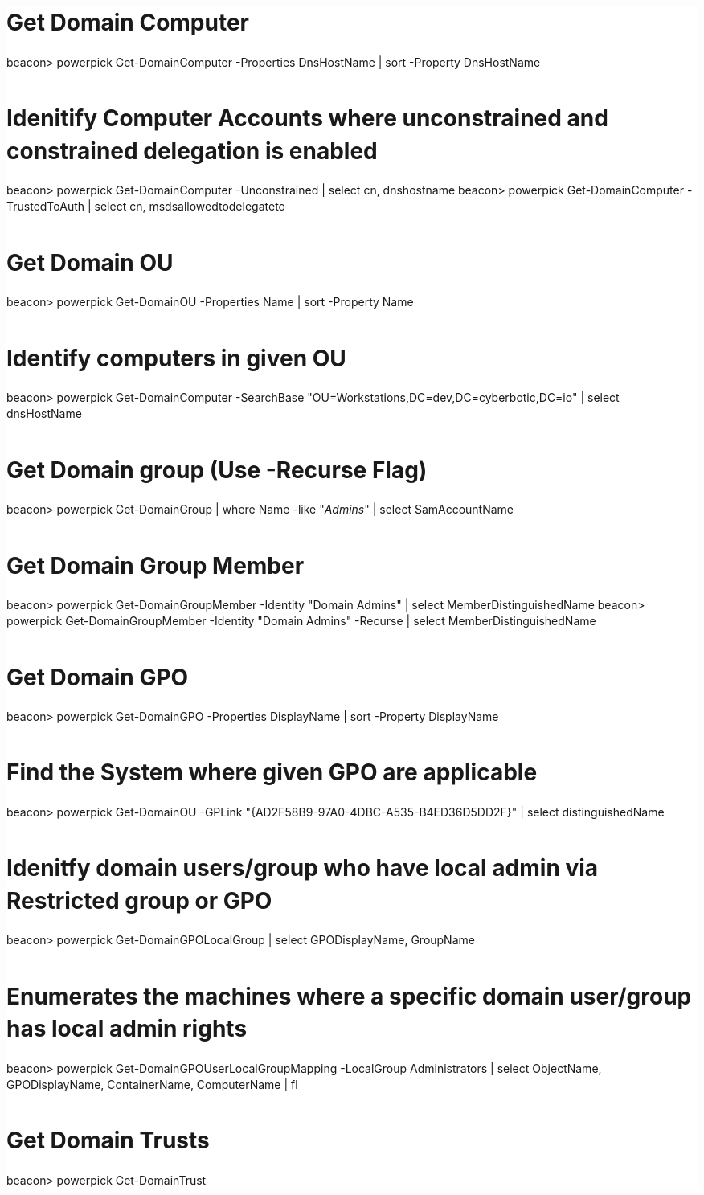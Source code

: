 # Get Domain Computer
beacon> powerpick Get-DomainComputer -Properties DnsHostName | sort -Property DnsHostName

# Idenitify Computer Accounts where unconstrained and constrained delegation is enabled
beacon> powerpick Get-DomainComputer -Unconstrained | select cn, dnshostname
beacon> powerpick Get-DomainComputer -TrustedToAuth | select cn, msdsallowedtodelegateto

# Get Domain OU
beacon> powerpick Get-DomainOU -Properties Name | sort -Property Name

# Identify computers in given OU
beacon> powerpick Get-DomainComputer -SearchBase "OU=Workstations,DC=dev,DC=cyberbotic,DC=io" | select dnsHostName

# Get Domain group (Use -Recurse Flag)
beacon> powerpick Get-DomainGroup | where Name -like "*Admins*" | select SamAccountName

# Get Domain Group Member
beacon> powerpick Get-DomainGroupMember -Identity "Domain Admins" | select MemberDistinguishedName
beacon> powerpick Get-DomainGroupMember -Identity "Domain Admins" -Recurse | select MemberDistinguishedName

# Get Domain GPO
beacon> powerpick Get-DomainGPO -Properties DisplayName | sort -Property DisplayName

# Find the System where given GPO are applicable
beacon> powerpick Get-DomainOU -GPLink "{AD2F58B9-97A0-4DBC-A535-B4ED36D5DD2F}" | select distinguishedName

# Idenitfy domain users/group who have local admin via Restricted group or GPO 
beacon> powerpick Get-DomainGPOLocalGroup | select GPODisplayName, GroupName

# Enumerates the machines where a specific domain user/group has local admin rights
beacon> powerpick Get-DomainGPOUserLocalGroupMapping -LocalGroup Administrators | select ObjectName, GPODisplayName, ContainerName, ComputerName | fl

# Get Domain Trusts
beacon> powerpick Get-DomainTrust
